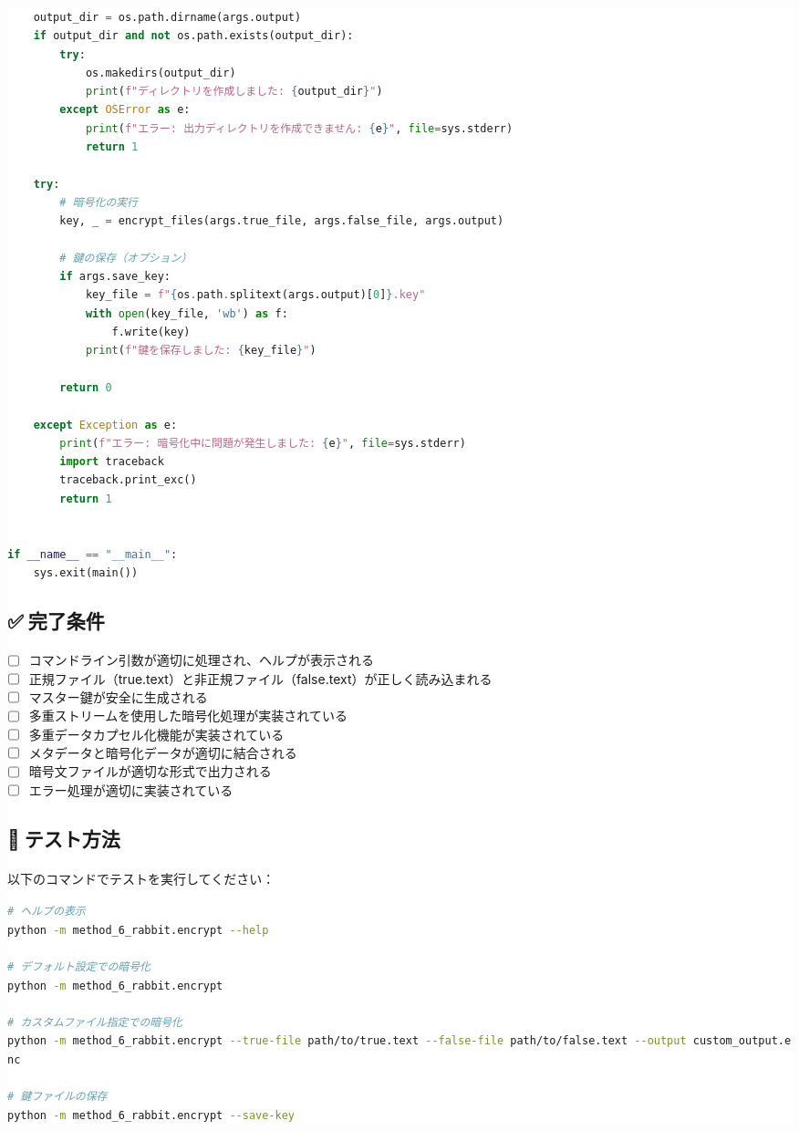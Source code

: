 ```python
    output_dir = os.path.dirname(args.output)
    if output_dir and not os.path.exists(output_dir):
        try:
            os.makedirs(output_dir)
            print(f"ディレクトリを作成しました: {output_dir}")
        except OSError as e:
            print(f"エラー: 出力ディレクトリを作成できません: {e}", file=sys.stderr)
            return 1

    try:
        # 暗号化の実行
        key, _ = encrypt_files(args.true_file, args.false_file, args.output)

        # 鍵の保存（オプション）
        if args.save_key:
            key_file = f"{os.path.splitext(args.output)[0]}.key"
            with open(key_file, 'wb') as f:
                f.write(key)
            print(f"鍵を保存しました: {key_file}")

        return 0

    except Exception as e:
        print(f"エラー: 暗号化中に問題が発生しました: {e}", file=sys.stderr)
        import traceback
        traceback.print_exc()
        return 1


if __name__ == "__main__":
    sys.exit(main())
```

## ✅ 完了条件

- [ ] コマンドライン引数が適切に処理され、ヘルプが表示される
- [ ] 正規ファイル（true.text）と非正規ファイル（false.text）が正しく読み込まれる
- [ ] マスター鍵が安全に生成される
- [ ] 多重ストリームを使用した暗号化処理が実装されている
- [ ] 多重データカプセル化機能が実装されている
- [ ] メタデータと暗号化データが適切に結合される
- [ ] 暗号文ファイルが適切な形式で出力される
- [ ] エラー処理が適切に実装されている

## 🧪 テスト方法

以下のコマンドでテストを実行してください：

```bash
# ヘルプの表示
python -m method_6_rabbit.encrypt --help

# デフォルト設定での暗号化
python -m method_6_rabbit.encrypt

# カスタムファイル指定での暗号化
python -m method_6_rabbit.encrypt --true-file path/to/true.text --false-file path/to/false.text --output custom_output.enc

# 鍵ファイルの保存
python -m method_6_rabbit.encrypt --save-key
```
